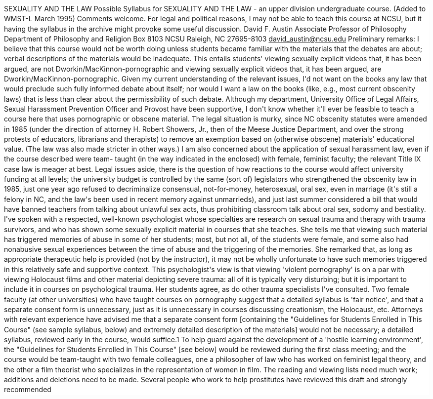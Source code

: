 SEXUALITY AND THE LAW Possible Syllabus for SEXUALITY AND THE LAW - an upper
division undergraduate course. (Added to WMST-L March 1995) Comments welcome.
For legal and political reasons, I may not be able to teach this course at
NCSU, but it having the syllabus in the archive might provoke some useful
discussion. David F. Austin Associate Professor of Philosophy Department of
Philosophy and Religion Box 8103 NCSU Raleigh, NC 27695-8103
david_austin@ncsu.edu Preliminary remarks: I believe that this course would
not be worth doing unless students became familiar with the materials that the
debates are about; verbal descriptions of the materials would be inadequate.
This entails students' viewing sexually explicit videos that, it has been
argued, are not Dworkin/MacKinnon-pornographic and viewing sexually explicit
videos that, it has been argued, are Dworkin/MacKinnon-pornographic. Given my
current understanding of the relevant issues, I'd not want on the books any
law that would preclude such fully informed debate about itself; nor would I
want a law on the books (like, e.g., most current obscenity laws) that is less
than clear about the permissibility of such debate. Although my department,
University Office of Legal Affairs, Sexual Harassment Prevention Officer and
Provost have been supportive, I don't know whether it'll ever be feasible to
teach a course here that uses pornographic or obscene material. The legal
situation is murky, since NC obscenity statutes were amended in 1985 (under
the direction of attorney H. Robert Showers, Jr., then of the Meese Justice
Department, and over the strong protests of educators, librarians and
therapists) to remove an exemption based on (otherwise obscene) materials'
educational value. (The law was also made stricter in other ways.) I am also
concerned about the application of sexual harassment law, even if the course
described were team- taught (in the way indicated in the enclosed) with
female, feminist faculty; the relevant Title IX case law is meager at best.
Legal issues aside, there is the question of how reactions to the course would
affect university funding at all levels; the university budget is controlled
by the same (sort of) legislators who strengthened the obscenity law in 1985,
just one year ago refused to decriminalize consensual, not-for-money,
heterosexual, oral sex, even in marriage (it's still a felony in NC, and the
law's been used in recent memory against unmarrieds), and just last summer
considered a bill that would have banned teachers from talking about unlawful
sex acts, thus prohibiting classroom talk about oral sex, sodomy and
bestiality. I've spoken with a respected, well-known psychologist whose
specialties are research on sexual trauma and therapy with trauma survivors,
and who has shown some sexually explicit material in courses that she teaches.
She tells me that viewing such material has triggered memories of abuse in
some of her students; most, but not all, of the students were female, and some
also had nonabusive sexual experiences between the time of abuse and the
triggering of the memories. She remarked that, as long as appropriate
therapeutic help is provided (not by the instructor), it may not be wholly
unfortunate to have such memories triggered in this relatively safe and
supportive context. This psychologist's view is that viewing 'violent
pornography' is on a par with viewing Holocaust films and other material
depicting severe trauma: all of it is typically very disturbing; but it is
important to include it in courses on psychological trauma. Her students
agree, as do other trauma specialists I've consulted. Two female faculty (at
other universities) who have taught courses on pornography suggest that a
detailed syllabus is 'fair notice', and that a separate consent form is
unnecessary, just as it is unnecessary in courses discussing creationism, the
Holocaust, etc. Attorneys with relevant experience have advised me that a
separate consent form [containing the "Guidelines for Students Enrolled in
This Course" (see sample syllabus, below) and extremely detailed description
of the materials] would not be necessary; a detailed syllabus, reviewed early
in the course, would suffice.1 To help guard against the development of a
'hostile learning environment', the "Guidelines for Students Enrolled in This
Course" [see below] would be reviewed during the first class meeting; and the
course would be team-taught with two female colleagues, one a philosopher of
law who has worked on feminist legal theory, and the other a film theorist who
specializes in the representation of women in film. The reading and viewing
lists need much work; additions and deletions need to be made. Several people
who work to help prostitutes have reviewed this draft and strongly recommended